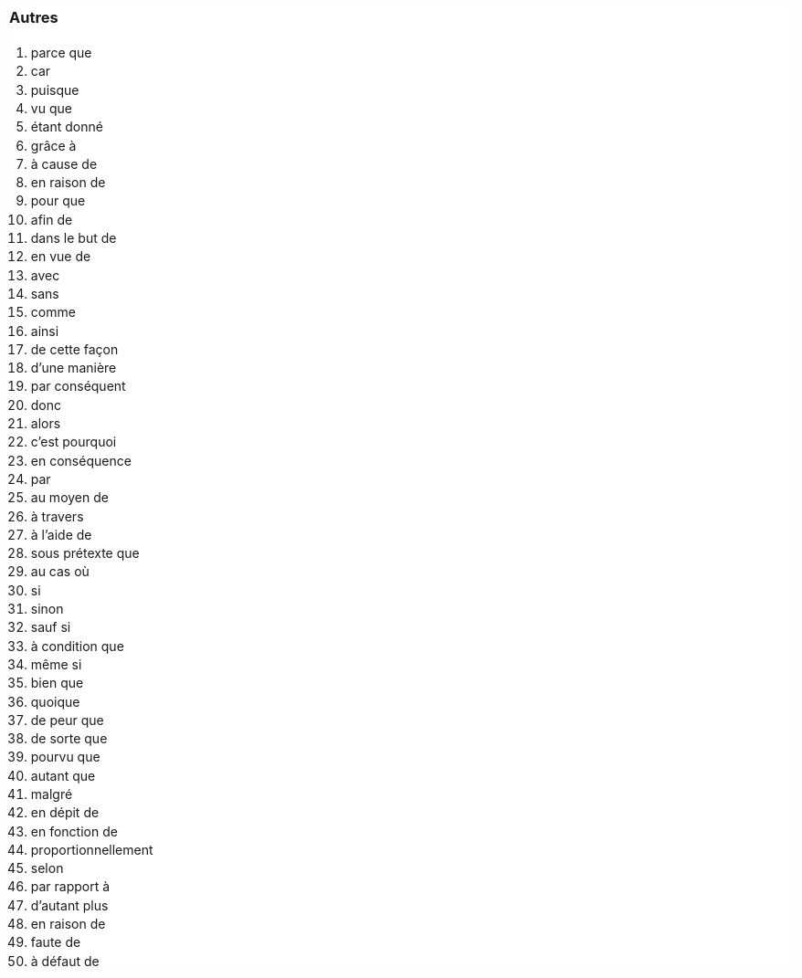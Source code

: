 ### Autres

1. parce que  
2. car  
3. puisque  
4. vu que  
5. étant donné  
6. grâce à  
7. à cause de  
8. en raison de  
9. pour que  
10. afin de  
11. dans le but de  
12. en vue de  
13. avec  
14. sans  
15. comme  
16. ainsi  
17. de cette façon  
18. d’une manière  
19. par conséquent  
20. donc  
21. alors  
22. c’est pourquoi  
23. en conséquence  
24. par  
25. au moyen de  
26. à travers  
27. à l’aide de  
28. sous prétexte que  
29. au cas où  
30. si  
31. sinon  
32. sauf si  
33. à condition que  
34. même si  
35. bien que  
36. quoique  
37. de peur que  
38. de sorte que  
39. pourvu que  
40. autant que  
41. malgré  
42. en dépit de  
43. en fonction de  
44. proportionnellement  
45. selon  
46. par rapport à  
47. d’autant plus  
48. en raison de  
49. faute de  
50. à défaut de 
